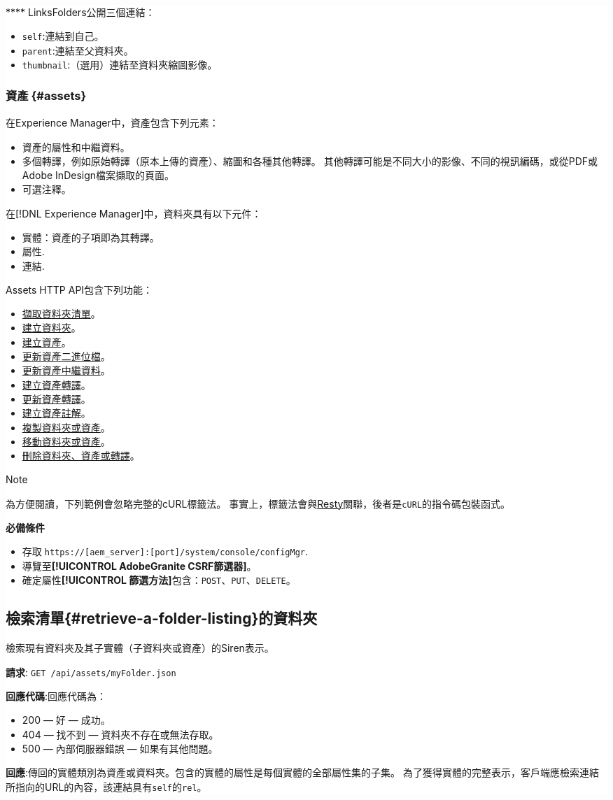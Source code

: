 **** LinksFolders公開三個連結：

* `self`:連結到自己。
* `parent`:連結至父資料夾。
* `thumbnail`:（選用）連結至資料夾縮圖影像。

### 資產 {#assets}

在Experience Manager中，資產包含下列元素：

* 資產的屬性和中繼資料。
* 多個轉譯，例如原始轉譯（原本上傳的資產）、縮圖和各種其他轉譯。 其他轉譯可能是不同大小的影像、不同的視訊編碼，或從PDF或Adobe InDesign檔案擷取的頁面。
* 可選注釋。

在[!DNL Experience Manager]中，資料夾具有以下元件：

* 實體：資產的子項即為其轉譯。
* 屬性.
* 連結.

Assets HTTP API包含下列功能：

* [擷取資料夾清單](#retrieve-a-folder-listing)。
* [建立資料夾](#create-a-folder)。
* [建立資產](#create-an-asset)。
* [更新資產二進位檔](#update-asset-binary)。
* [更新資產中繼資料](#update-asset-metadata)。
* [建立資產轉譯](#create-an-asset-rendition)。
* [更新資產轉譯](#update-an-asset-rendition)。
* [建立資產註解](#create-an-asset-comment)。
* [複製資料夾或資產](#copy-a-folder-or-asset)。
* [移動資料夾或資產](#move-a-folder-or-asset)。
* [刪除資料夾、資產或轉譯](#delete-a-folder-asset-or-rendition)。

>[!NOTE]
>
>為方便閱讀，下列範例會忽略完整的cURL標籤法。 事實上，標籤法會與[Resty](https://github.com/micha/resty)關聯，後者是`cURL`的指令碼包裝函式。

**必備條件**

* 存取 `https://[aem_server]:[port]/system/console/configMgr`.
* 導覽至&#x200B;**[!UICONTROL AdobeGranite CSRF篩選器]**。
* 確定屬性&#x200B;**[!UICONTROL 篩選方法]**&#x200B;包含：`POST`、`PUT`、`DELETE`。

## 檢索清單{#retrieve-a-folder-listing}的資料夾

檢索現有資料夾及其子實體（子資料夾或資產）的Siren表示。

**請求**:  `GET /api/assets/myFolder.json`

**回應代碼**:回應代碼為：

* 200 — 好 — 成功。
* 404 — 找不到 — 資料夾不存在或無法存取。
* 500 — 內部伺服器錯誤 — 如果有其他問題。

**回應**:傳回的實體類別為資產或資料夾。包含的實體的屬性是每個實體的全部屬性集的子集。 為了獲得實體的完整表示，客戶端應檢索連結所指向的URL的內容，該連結具有`self`的`rel`。
